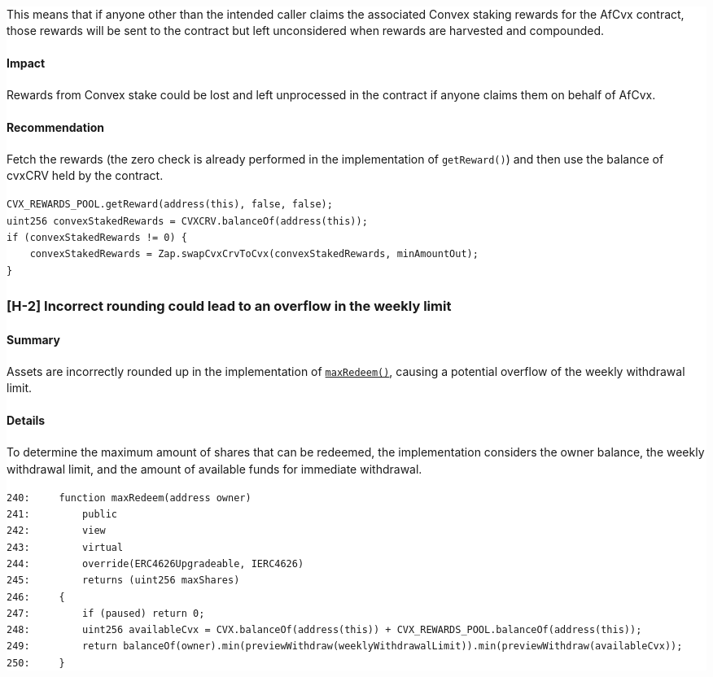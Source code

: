 ```solidity
```

This means that if anyone other than the intended caller claims the associated Convex staking rewards for the AfCvx contract, those rewards will be sent to the contract but left unconsidered when rewards are harvested and compounded.

#### Impact

Rewards from Convex stake could be lost and left unprocessed in the contract if anyone claims them on behalf of AfCvx.

#### Recommendation

Fetch the rewards (the zero check is already performed in the implementation of `getReward()`) and then use the balance of cvxCRV held by the contract.

```solidity
CVX_REWARDS_POOL.getReward(address(this), false, false);
uint256 convexStakedRewards = CVXCRV.balanceOf(address(this));
if (convexStakedRewards != 0) {
    convexStakedRewards = Zap.swapCvxCrvToCvx(convexStakedRewards, minAmountOut);
}
```

### <a name="H-2"></a>[H-2] Incorrect rounding could lead to an overflow in the weekly limit

#### Summary

Assets are incorrectly rounded up in the implementation of [`maxRedeem()`](https://github.com/asymmetryfinance/afCVX/blob/952b03b18d59136192af8dc70c9a1613ca1a5e48/src/AfCvx.sol#L240), causing a potential overflow of the weekly withdrawal limit.

#### Details

To determine the maximum amount of shares that can be redeemed, the implementation considers the owner balance, the weekly withdrawal limit, and the amount of available funds for immediate withdrawal.

```solidity
240:     function maxRedeem(address owner)
241:         public
242:         view
243:         virtual
244:         override(ERC4626Upgradeable, IERC4626)
245:         returns (uint256 maxShares)
246:     {
247:         if (paused) return 0;
248:         uint256 availableCvx = CVX.balanceOf(address(this)) + CVX_REWARDS_POOL.balanceOf(address(this));
249:         return balanceOf(owner).min(previewWithdraw(weeklyWithdrawalLimit)).min(previewWithdraw(availableCvx));
250:     }
```
